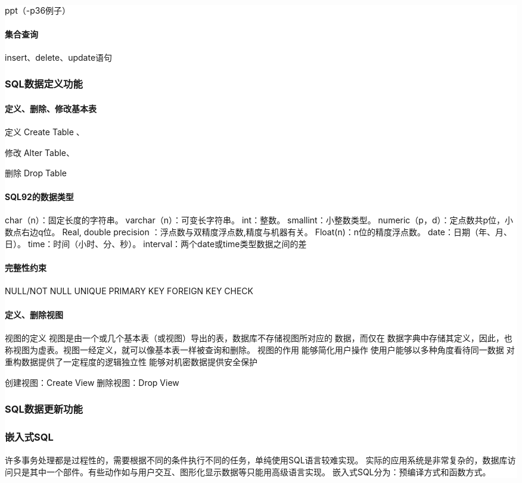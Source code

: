ppt（-p36例子）

#### 集合查询

insert、delete、update语句

### SQL数据定义功能

#### 定义、删除、修改基本表

定义 Create Table 、

修改 Alter Table、

删除 Drop Table 

#### SQL92的数据类型

char（n）：固定长度的字符串。
varchar（n）：可变长字符串。
int：整数。
smallint：小整数类型。
numeric（p，d）：定点数共p位，小数点右边q位。
Real, double precision ：浮点数与双精度浮点数,精度与机器有关。
Float(n)：n位的精度浮点数。
date：日期（年、月、日）。
time：时间（小时、分、秒）。
interval：两个date或time类型数据之间的差

#### 完整性约束

NULL/NOT NULL
UNIQUE
PRIMARY KEY
FOREIGN KEY
CHECK

#### 定义、删除视图

视图的定义
视图是由一个或几个基本表（或视图）导出的表，数据库不存储视图所对应的 数据，而仅在 数据字典中存储其定义，因此，也称视图为虚表。视图一经定义，就可以像基本表一样被查询和删除。
视图的作用
能够简化用户操作
使用户能够以多种角度看待同一数据
对重构数据提供了一定程度的逻辑独立性
能够对机密数据提供安全保护

创建视图：Create View 
删除视图：Drop View 

### SQL数据更新功能

### 嵌入式SQL

许多事务处理都是过程性的，需要根据不同的条件执行不同的任务，单纯使用SQL语言较难实现。
实际的应用系统是非常复杂的，数据库访问只是其中一个部件。有些动作如与用户交互、图形化显示数据等只能用高级语言实现。
嵌入式SQL分为：预编译方式和函数方式。
